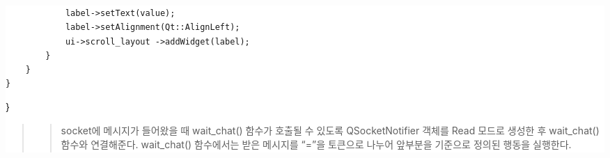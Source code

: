                 label->setText(value);
                label->setAlignment(Qt::AlignLeft);
                ui->scroll_layout ->addWidget(label);
            }
        }
    }
}

</code></pre>
>>
>> socket에 메시지가 들어왔을 때 wait_chat() 함수가 호출될 수 있도록 QSocketNotifier 객체를 Read 모드로 생성한 후 wait_chat() 함수와 연결해준다.
   wait_chat() 함수에서는 받은 메시지를 “=”을 토큰으로 나누어 앞부분을 기준으로 정의된 행동을 실행한다.
>